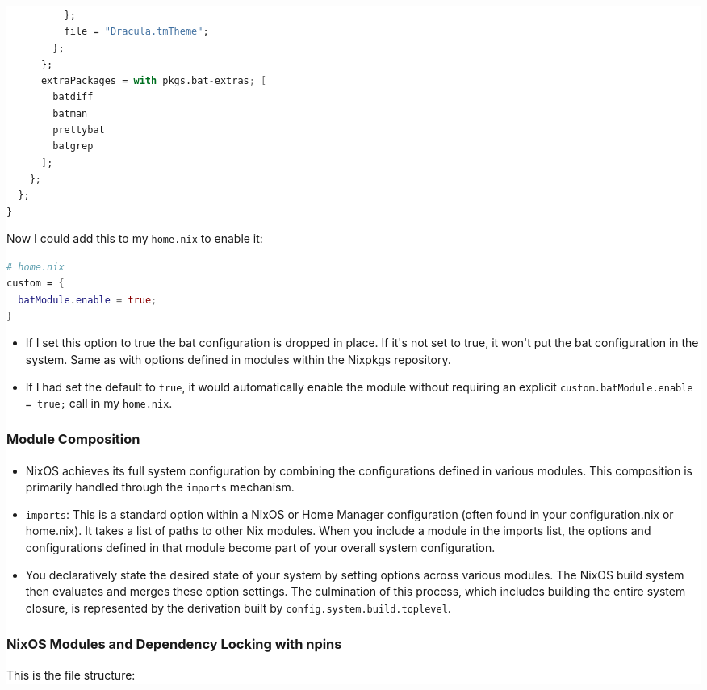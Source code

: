 ```nix
          };
          file = "Dracula.tmTheme";
        };
      };
      extraPackages = with pkgs.bat-extras; [
        batdiff
        batman
        prettybat
        batgrep
      ];
    };
  };
}
```

Now I could add this to my `home.nix` to enable it:

```nix
# home.nix
custom = {
  batModule.enable = true;
}
```

- If I set this option to true the bat configuration is dropped in place. If
  it's not set to true, it won't put the bat configuration in the system. Same
  as with options defined in modules within the Nixpkgs repository.

- If I had set the default to `true`, it would automatically enable the module
  without requiring an explicit `custom.batModule.enable = true;` call in my
  `home.nix`.

### Module Composition

- NixOS achieves its full system configuration by combining the configurations
  defined in various modules. This composition is primarily handled through the
  `imports` mechanism.

- `imports`: This is a standard option within a NixOS or Home Manager
  configuration (often found in your configuration.nix or home.nix). It takes
  a list of paths to other Nix modules. When you include a module in the imports
  list, the options and configurations defined in that module become part of
  your overall system configuration.

- You declaratively state the desired state of your system by setting options
  across various modules. The NixOS build system then evaluates and merges these
  option settings. The culmination of this process, which includes building the
  entire system closure, is represented by the derivation built by
  `config.system.build.toplevel`.

### NixOS Modules and Dependency Locking with npins

This is the file structure:

